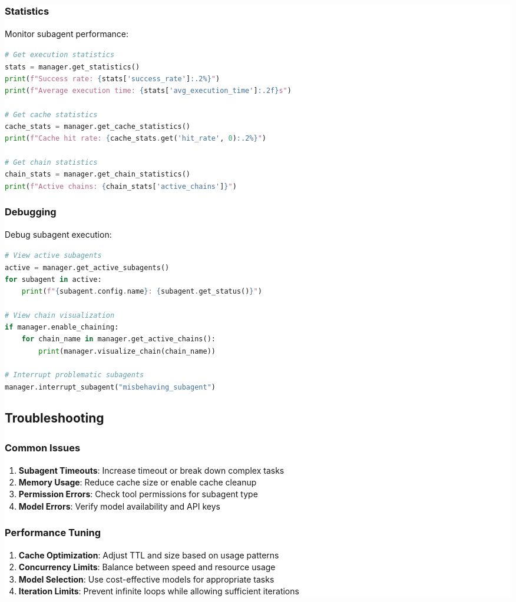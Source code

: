 ### Statistics

Monitor subagent performance:

```python
# Get execution statistics
stats = manager.get_statistics()
print(f"Success rate: {stats['success_rate']:.2%}")
print(f"Average execution time: {stats['avg_execution_time']:.2f}s")

# Get cache statistics
cache_stats = manager.get_cache_statistics()
print(f"Cache hit rate: {cache_stats.get('hit_rate', 0):.2%}")

# Get chain statistics
chain_stats = manager.get_chain_statistics()
print(f"Active chains: {chain_stats['active_chains']}")
```

### Debugging

Debug subagent execution:

```python
# View active subagents
active = manager.get_active_subagents()
for subagent in active:
    print(f"{subagent.config.name}: {subagent.get_status()}")

# View chain visualization
if manager.enable_chaining:
    for chain_name in manager.get_active_chains():
        print(manager.visualize_chain(chain_name))

# Interrupt problematic subagents
manager.interrupt_subagent("misbehaving_subagent")
```

## Troubleshooting

### Common Issues

1. **Subagent Timeouts**: Increase timeout or break down complex tasks
2. **Memory Usage**: Reduce cache size or enable cache cleanup
3. **Permission Errors**: Check tool permissions for subagent type
4. **Model Errors**: Verify model availability and API keys

### Performance Tuning

1. **Cache Optimization**: Adjust TTL and size based on usage patterns
2. **Concurrency Limits**: Balance between speed and resource usage
3. **Model Selection**: Use cost-effective models for appropriate tasks
4. **Iteration Limits**: Prevent infinite loops while allowing sufficient iterations

